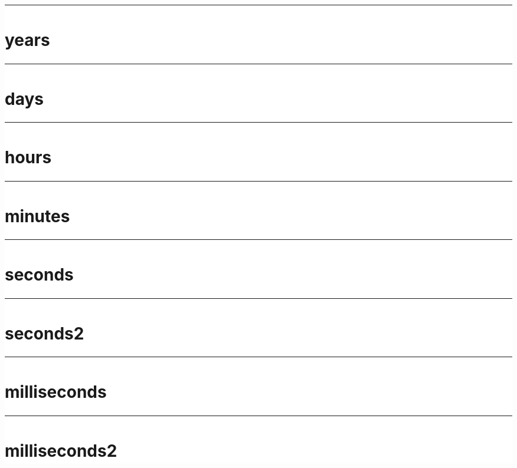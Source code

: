 

***
<a name="years"></a>
# years



***
<a name="days"></a>
# days



***
<a name="hours"></a>
# hours



***
<a name="minutes"></a>
# minutes



***
<a name="seconds"></a>
# seconds



***
<a name="seconds2"></a>
# seconds2



***
<a name="milliseconds"></a>
# milliseconds



***
<a name="milliseconds2"></a>
# milliseconds2
